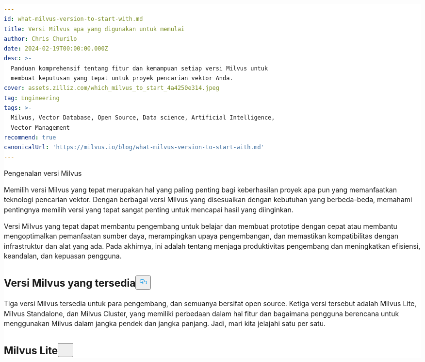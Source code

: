 ```yaml
---
id: what-milvus-version-to-start-with.md
title: Versi Milvus apa yang digunakan untuk memulai
author: Chris Churilo
date: 2024-02-19T00:00:00.000Z
desc: >-
  Panduan komprehensif tentang fitur dan kemampuan setiap versi Milvus untuk
  membuat keputusan yang tepat untuk proyek pencarian vektor Anda.
cover: assets.zilliz.com/which_milvus_to_start_4a4250e314.jpeg
tag: Engineering
tags: >-
  Milvus, Vector Database, Open Source, Data science, Artificial Intelligence,
  Vector Management
recommend: true
canonicalUrl: 'https://milvus.io/blog/what-milvus-version-to-start-with.md'
---
```

<custom-h1>Pengenalan versi Milvus</custom-h1><p>Memilih versi Milvus yang tepat merupakan hal yang paling penting bagi keberhasilan proyek apa pun yang memanfaatkan teknologi pencarian vektor. Dengan berbagai versi Milvus yang disesuaikan dengan kebutuhan yang berbeda-beda, memahami pentingnya memilih versi yang tepat sangat penting untuk mencapai hasil yang diinginkan.</p>
<p>Versi Milvus yang tepat dapat membantu pengembang untuk belajar dan membuat prototipe dengan cepat atau membantu mengoptimalkan pemanfaatan sumber daya, merampingkan upaya pengembangan, dan memastikan kompatibilitas dengan infrastruktur dan alat yang ada. Pada akhirnya, ini adalah tentang menjaga produktivitas pengembang dan meningkatkan efisiensi, keandalan, dan kepuasan pengguna.</p>
<h2 id="Available-Milvus-versions" class="common-anchor-header">Versi Milvus yang tersedia<button data-href="#Available-Milvus-versions" class="anchor-icon" translate="no">
      <svg translate="no"
        aria-hidden="true"
        focusable="false"
        height="20"
        version="1.1"
        viewBox="0 0 16 16"
        width="16"
      >
        <path
          fill="#0092E4"
          fill-rule="evenodd"
          d="M4 9h1v1H4c-1.5 0-3-1.69-3-3.5S2.55 3 4 3h4c1.45 0 3 1.69 3 3.5 0 1.41-.91 2.72-2 3.25V8.59c.58-.45 1-1.27 1-2.09C10 5.22 8.98 4 8 4H4c-.98 0-2 1.22-2 2.5S3 9 4 9zm9-3h-1v1h1c1 0 2 1.22 2 2.5S13.98 12 13 12H9c-.98 0-2-1.22-2-2.5 0-.83.42-1.64 1-2.09V6.25c-1.09.53-2 1.84-2 3.25C6 11.31 7.55 13 9 13h4c1.45 0 3-1.69 3-3.5S14.5 6 13 6z"
        ></path>
      </svg>
    </button></h2><p>Tiga versi Milvus tersedia untuk para pengembang, dan semuanya bersifat open source. Ketiga versi tersebut adalah Milvus Lite, Milvus Standalone, dan Milvus Cluster, yang memiliki perbedaan dalam hal fitur dan bagaimana pengguna berencana untuk menggunakan Milvus dalam jangka pendek dan jangka panjang. Jadi, mari kita jelajahi satu per satu.</p>
<h2 id="Milvus-Lite" class="common-anchor-header">Milvus Lite<button data-href="#Milvus-Lite" class="anchor-icon" translate="no">
      <svg translate="no"
        aria-hidden="true"
        focusable="false"
        height="20"
        version="1.1"
        viewBox="0 0 16 16"
        width="16"
      >
        <path
          fill="#0092E4"
          fill-rule="evenodd"